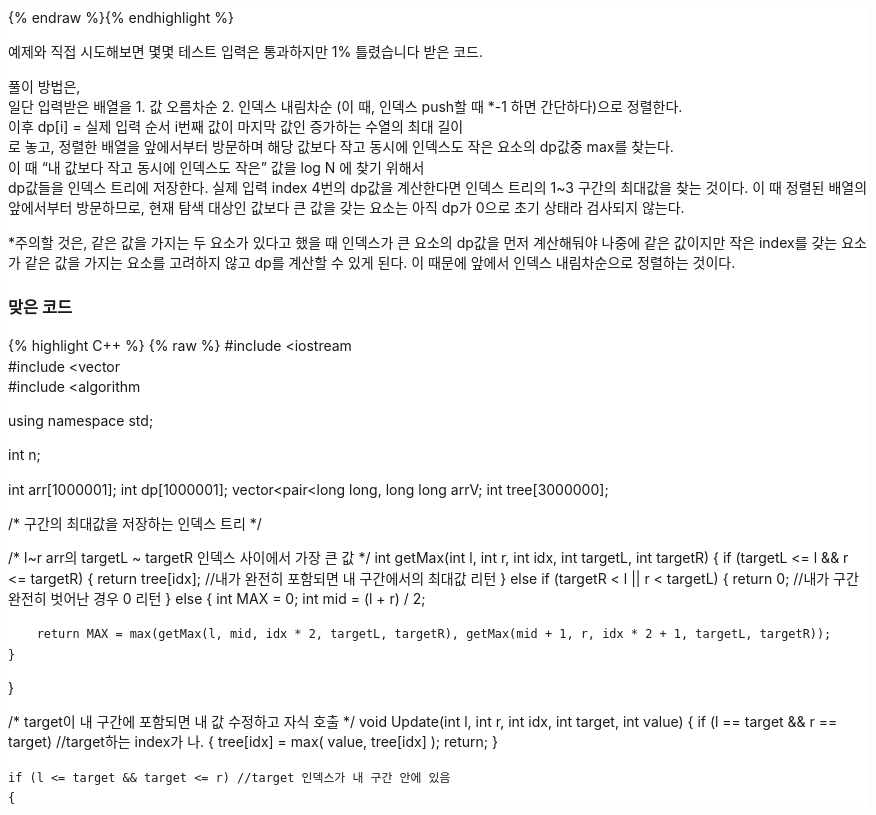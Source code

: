 
{% endraw %}{% endhighlight %}

예제와 직접 시도해보면 몇몇 테스트 입력은 통과하지만 1% 틀렸습니다 받은 코드.

풀이 방법은,  
일단 입력받은 배열을 1. 값 오름차순 2. 인덱스 내림차순 (이 때, 인덱스 push할 때 *-1 하면 간단하다)으로 정렬한다.  
이후 dp[i] = 실제 입력 순서 i번째 값이 마지막 값인 증가하는 수열의 최대 길이  
로 놓고, 정렬한 배열을 앞에서부터 방문하며 해당 값보다 작고 동시에 인덱스도 작은 요소의 dp값중 max를 찾는다.  
이 때 “내 값보다 작고 동시에 인덱스도 작은” 값을 log N 에 찾기 위해서  
dp값들을 인덱스 트리에 저장한다. 실제 입력 index 4번의 dp값을 계산한다면 인덱스 트리의 1~3 구간의 최대값을 찾는 것이다. 이 때 정렬된 배열의 앞에서부터 방문하므로, 현재 탐색 대상인 값보다 큰 값을 갖는 요소는 아직 dp가 0으로 초기 상태라 검사되지 않는다.  

*주의할 것은, 같은 값을 가지는 두 요소가 있다고 했을 때 인덱스가 큰 요소의 dp값을 먼저 계산해둬야 나중에 같은 값이지만 작은 index를 갖는 요소가 같은 값을 가지는 요소를 고려하지 않고 dp를 계산할 수 있게 된다. 이 때문에 앞에서 인덱스 내림차순으로 정렬하는 것이다.

### 맞은 코드

{% highlight C++ %} {% raw %}
#include <iostream	
#include <vector	
#include <algorithm	

using namespace std;

int n;

int arr[1000001];
int dp[1000001];
vector<pair<long long, long long		 arrV;
int tree[3000000];

/* 구간의 최대값을 저장하는 인덱스 트리
*/

/* l~r arr의 targetL ~ targetR 인덱스 사이에서 가장 큰 값 
*/
int getMax(int l, int r, int idx, int targetL, int  targetR)
{
	if (targetL <= l && r <= targetR)
	{
		return tree[idx]; //내가 완전히 포함되면 내 구간에서의 최대값 리턴
	}
	else if (targetR < l || r < targetL)
	{
		return 0; //내가 구간 완전히 벗어난 경우 0 리턴 
	}
	else
	{
		int MAX = 0;
		int mid = (l + r) / 2;

		return MAX = max(getMax(l, mid, idx * 2, targetL, targetR), getMax(mid + 1, r, idx * 2 + 1, targetL, targetR));
	}
}

/* target이 내 구간에 포함되면 내 값 수정하고 자식 호출 
*/
void Update(int l, int r, int idx, int target, int value)
{
	if (l == target && r == target) //target하는 index가 나.
	{
		tree[idx] = max( value, tree[idx] );
		return;
	}

	if (l <= target && target <= r) //target 인덱스가 내 구간 안에 있음 
	{
